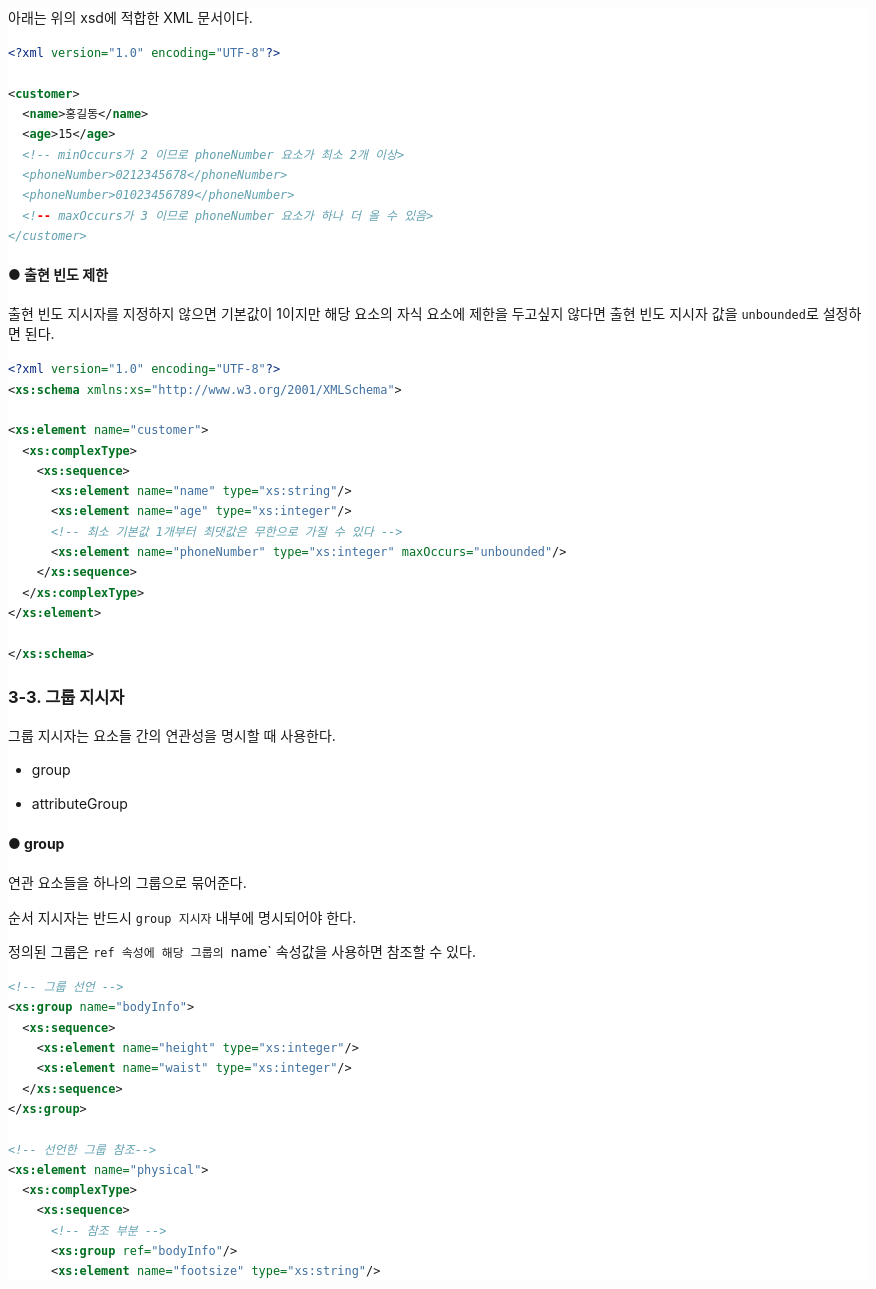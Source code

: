 아래는 위의 xsd에 적합한 XML 문서이다.

~~~xml
<?xml version="1.0" encoding="UTF-8"?>

<customer>
  <name>홍길동</name>
  <age>15</age>
  <!-- minOccurs가 2 이므로 phoneNumber 요소가 최소 2개 이상>
  <phoneNumber>0212345678</phoneNumber>
  <phoneNumber>01023456789</phoneNumber>
  <!-- maxOccurs가 3 이므로 phoneNumber 요소가 하나 더 올 수 있음>
</customer>
~~~

#### ● 출현 빈도 제한

출현 빈도 지시자를 지정하지 않으면 기본값이 1이지만 해당 요소의 자식 요소에 제한을 두고싶지 않다면 출현 빈도 지시자 값을 `unbounded`로 설정하면 된다.

~~~xsd
<?xml version="1.0" encoding="UTF-8"?>
<xs:schema xmlns:xs="http://www.w3.org/2001/XMLSchema">

<xs:element name="customer">
  <xs:complexType>
    <xs:sequence>
      <xs:element name="name" type="xs:string"/>
      <xs:element name="age" type="xs:integer"/>
      <!-- 최소 기본값 1개부터 최댓값은 무한으로 가질 수 있다 -->
      <xs:element name="phoneNumber" type="xs:integer" maxOccurs="unbounded"/>
    </xs:sequence>
  </xs:complexType>
</xs:element>

</xs:schema>
~~~

### 3-3. 그룹 지시자

그룹 지시자는 요소들 간의 연관성을 명시할 때 사용한다.

* group

* attributeGroup
#### ● group

연관 요소들을 하나의 그룹으로 묶어준다.

순서 지시자는 반드시 `group 지시자` 내부에 명시되어야 한다.

정의된 그룹은 `ref 속성에 해당 그룹의 `name` 속성값을 사용하면 참조할 수 있다.

~~~xsd
<!-- 그룹 선언 -->
<xs:group name="bodyInfo">
  <xs:sequence>
    <xs:element name="height" type="xs:integer"/>
    <xs:element name="waist" type="xs:integer"/>
  </xs:sequence>
</xs:group>

<!-- 선언한 그룹 참조-->
<xs:element name="physical">
  <xs:complexType>
    <xs:sequence>
      <!-- 참조 부분 -->
      <xs:group ref="bodyInfo"/>
      <xs:element name="footsize" type="xs:string"/>
~~~